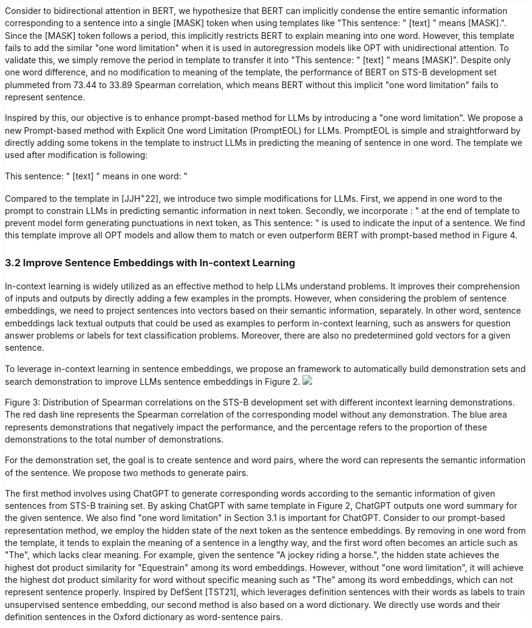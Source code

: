 Consider to bidirectional attention in BERT, we hypothesize that BERT can implicitly condense the entire semantic information corresponding to a sentence into a single [MASK] token when using templates like "This sentence: " [text] " means [MASK].". Since the [MASK] token follows a period, this implicitly restricts BERT to explain meaning into one word. However, this template fails to add the similar "one word limitation" when it is used in autoregression models like OPT with unidirectional attention. To validate this, we simply remove the period in template to transfer it into "This sentence: " [text] " means [MASK]". Despite only one word difference, and no modification to meaning of the template, the performance of BERT on STS-B development set plummeted from 73.44 to 33.89 Spearman correlation, which means BERT without this implicit "one word limitation" fails to represent sentence.

Inspired by this, our objective is to enhance prompt-based method for LLMs by introducing a "one word limitation". We propose a new Prompt-based method with Explicit One word Limitation (PromptEOL) for LLMs. PromptEOL is simple and straightforward by directly adding some tokens in the template to instruct LLMs in predicting the meaning of sentence in one word. The template we used after modification is following:

This sentence: " [text] " means in one word: "

Compared to the template in $\left[\mathrm{JJH}^{+} 22\right]$, we introduce two simple modifications for LLMs. First, we append in one word to the prompt to constrain LLMs in predicting semantic information in next token. Secondly, we incorporate : " at the end of template to prevent model form generating punctuations in next token, as This sentence: " is used to indicate the input of a sentence. We find this template improve all OPT models and allow them to match or even outperform BERT with prompt-based method in Figure 4.

### 3.2 Improve Sentence Embeddings with In-context Learning

In-context learning is widely utilized as an effective method to help LLMs understand problems. It improves their comprehension of inputs and outputs by directly adding a few examples in the prompts. However, when considering the problem of sentence embeddings, we need to project sentences into vectors based on their semantic information, separately. In other word, sentence embeddings lack textual outputs that could be used as examples to perform in-context learning, such as answers for question answer problems or labels for text classification problems. Moreover, there are also no predetermined gold vectors for a given sentence.

To leverage in-context learning in sentence embeddings, we propose an framework to automatically build demonstration sets and search demonstration to improve LLMs sentence embeddings in Figure 2.
![](https://cdn.mathpix.com/cropped/2024_06_04_eaa668ce392e3280de53g-05.jpg?height=622&width=1392&top_left_y=194&top_left_x=366)

Figure 3: Distribution of Spearman correlations on the STS-B development set with different incontext learning demonstrations. The red dash line represents the Spearman correlation of the corresponding model without any demonstration. The blue area represents demonstrations that negatively impact the performance, and the percentage refers to the proportion of these demonstrations to the total number of demonstrations.

For the demonstration set, the goal is to create sentence and word pairs, where the word can represents the semantic information of the sentence. We propose two methods to generate pairs.

The first method involves using ChatGPT to generate corresponding words according to the semantic information of given sentences from STS-B training set. By asking ChatGPT with same template in Figure 2, ChatGPT outputs one word summary for the given sentence. We also find "one word limitation" in Section 3.1 is important for ChatGPT. Consider to our prompt-based representation method, we employ the hidden state of the next token as the sentence embeddings. By removing in one word from the template, it tends to explain the meaning of a sentence in a lengthy way, and the first word often becomes an article such as "The", which lacks clear meaning. For example, given the sentence "A jockey riding a horse.", the hidden state achieves the highest dot product similarity for "Equestrain" among its word embeddings. However, without "one word limitation", it will achieve the highest dot product similarity for word without specific meaning such as "The" among its word embeddings, which can not represent sentence properly. Inspired by DefSent [TST21], which leverages definition sentences with their words as labels to train unsupervised sentence embedding, our second method is also based on a word dictionary. We directly use words and their definition sentences in the Oxford dictionary as word-sentence pairs.
